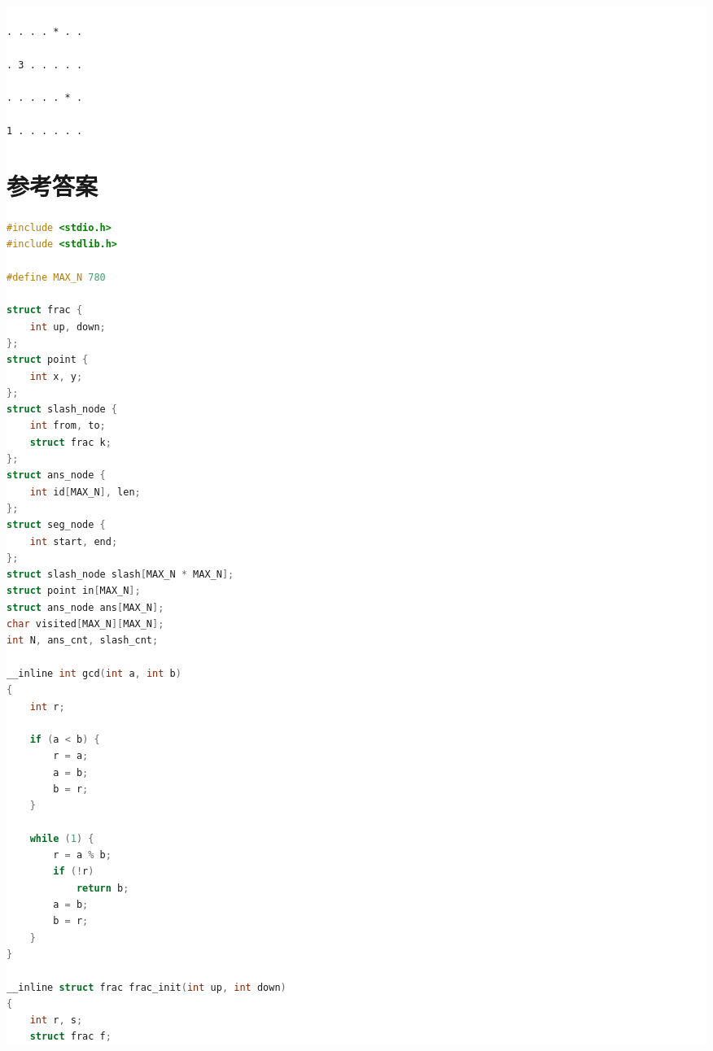 ```

. . . . * . .   

. 3 . . . . .   

. . . . . * .  

1 . . . . . .
```
# 参考答案
```c++
#include <stdio.h>
#include <stdlib.h>

#define MAX_N 780

struct frac {
    int up, down;
};
struct point {
    int x, y;
};
struct slash_node {
    int from, to;
    struct frac k;
};
struct ans_node {
    int id[MAX_N], len;
};
struct seg_node {
    int start, end;
};
struct slash_node slash[MAX_N * MAX_N];
struct point in[MAX_N];
struct ans_node ans[MAX_N];
char visited[MAX_N][MAX_N];
int N, ans_cnt, slash_cnt;

__inline int gcd(int a, int b)
{
    int r;

    if (a < b) {
        r = a;
        a = b;
        b = r;
    }

    while (1) {
        r = a % b;
        if (!r)
            return b;
        a = b;
        b = r;
    }
}

__inline struct frac frac_init(int up, int down)
{
    int r, s;
    struct frac f;

```